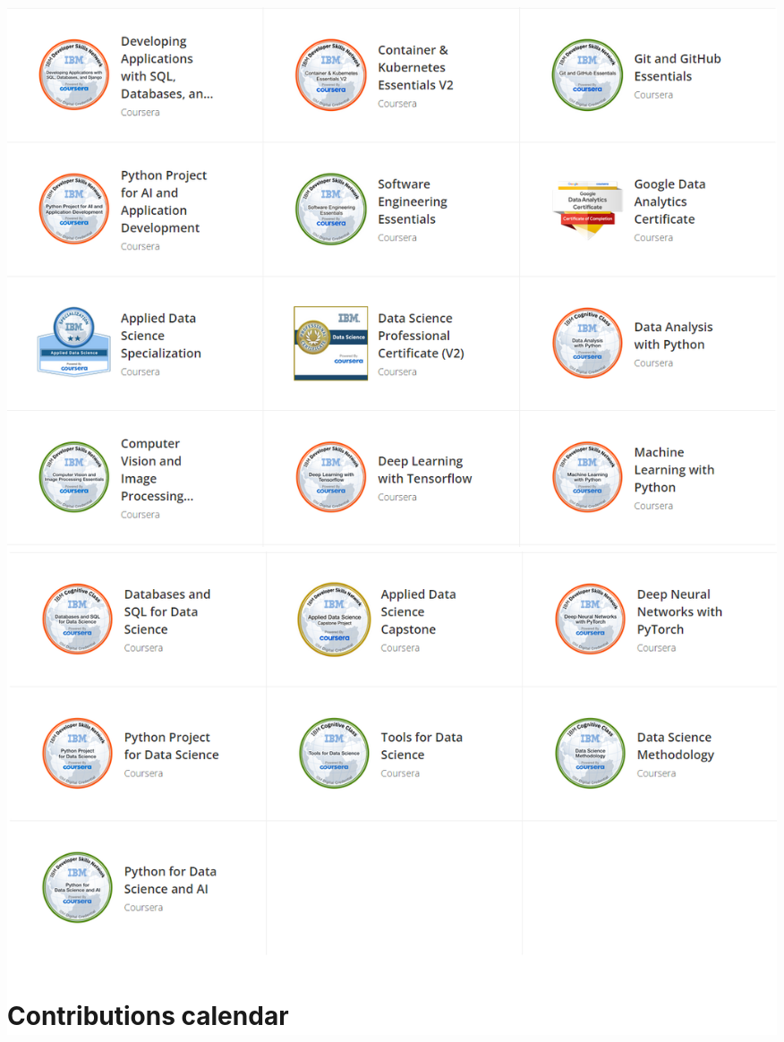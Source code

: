<img src="./src/credly1.png" alt="ibm" width="100%">
<img src="./src/credly2.png" alt="ibm" width="100%">
<h1>Contributions calendar</h1>